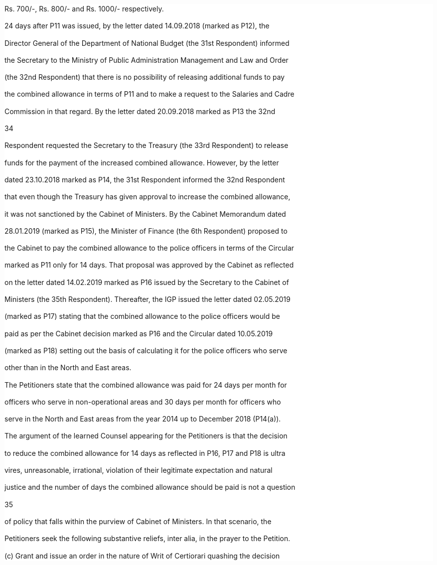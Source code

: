 Rs. 700/-, Rs. 800/- and Rs. 1000/- respectively.

24 days after P11 was issued, by the letter dated 14.09.2018 (marked as P12), the

Director General of the Department of National Budget (the 31st Respondent) informed

the Secretary to the Ministry of Public Administration Management and Law and Order

(the 32nd Respondent) that there is no possibility of releasing additional funds to pay

the combined allowance in terms of P11 and to make a request to the Salaries and Cadre

Commission in that regard. By the letter dated 20.09.2018 marked as P13 the 32nd

34

Respondent requested the Secretary to the Treasury (the 33rd Respondent) to release

funds for the payment of the increased combined allowance. However, by the letter

dated 23.10.2018 marked as P14, the 31st Respondent informed the 32nd Respondent

that even though the Treasury has given approval to increase the combined allowance,

it was not sanctioned by the Cabinet of Ministers. By the Cabinet Memorandum dated

28.01.2019 (marked as P15), the Minister of Finance (the 6th Respondent) proposed to

the Cabinet to pay the combined allowance to the police officers in terms of the Circular

marked as P11 only for 14 days. That proposal was approved by the Cabinet as reflected

on the letter dated 14.02.2019 marked as P16 issued by the Secretary to the Cabinet of

Ministers (the 35th Respondent). Thereafter, the IGP issued the letter dated 02.05.2019

(marked as P17) stating that the combined allowance to the police officers would be

paid as per the Cabinet decision marked as P16 and the Circular dated 10.05.2019

(marked as P18) setting out the basis of calculating it for the police officers who serve

other than in the North and East areas.

The Petitioners state that the combined allowance was paid for 24 days per month for

officers who serve in non-operational areas and 30 days per month for officers who

serve in the North and East areas from the year 2014 up to December 2018 (P14(a)).

The argument of the learned Counsel appearing for the Petitioners is that the decision

to reduce the combined allowance for 14 days as reflected in P16, P17 and P18 is ultra

vires, unreasonable, irrational, violation of their legitimate expectation and natural

justice and the number of days the combined allowance should be paid is not a question

35

of policy that falls within the purview of Cabinet of Ministers. In that scenario, the

Petitioners seek the following substantive reliefs, inter alia, in the prayer to the Petition.

(c) Grant and issue an order in the nature of Writ of Certiorari quashing the decision
